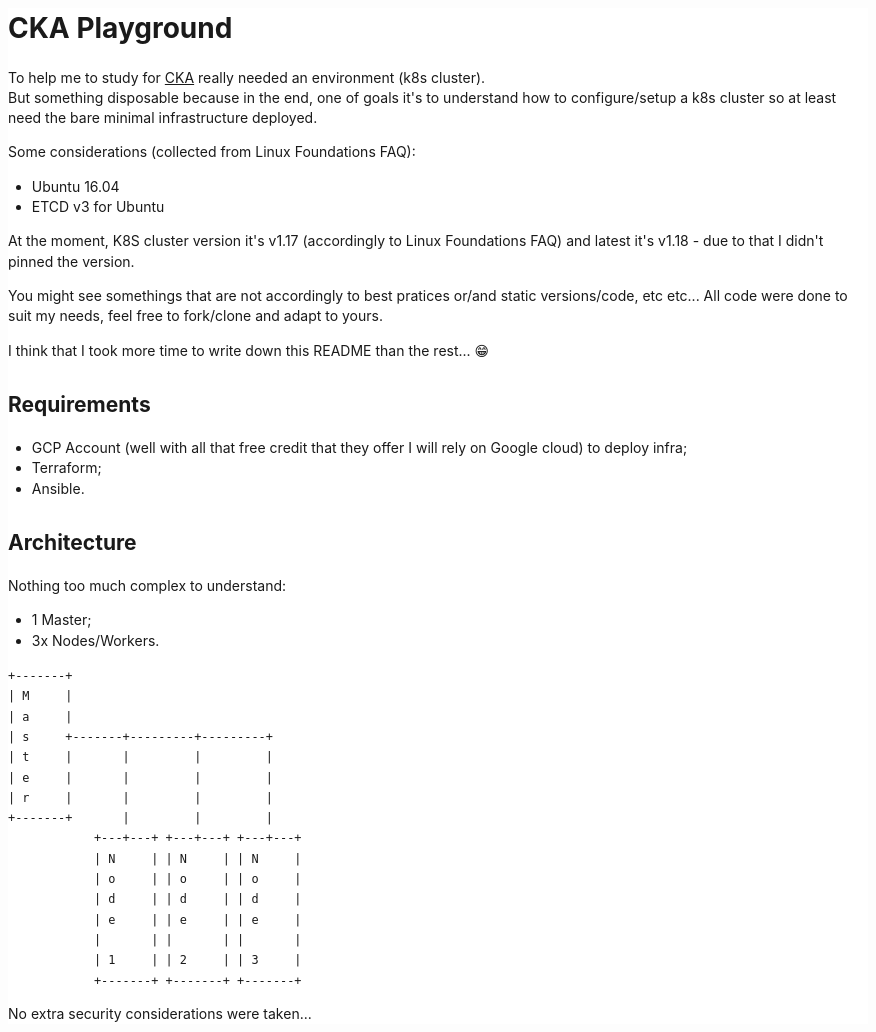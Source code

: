 # CKA Playground

To help me to study for [CKA](https://training.linuxfoundation.org/certification/certified-kubernetes-administrator-cka/) really needed an environment (k8s cluster).  
But something disposable because in the end, one of goals it's to understand how to configure/setup a k8s cluster so at least need the bare minimal infrastructure deployed.

Some considerations (collected from Linux Foundations FAQ):
* Ubuntu 16.04
* ETCD v3 for Ubuntu

At the moment, K8S cluster version it's v1.17 (accordingly to Linux Foundations FAQ) and latest it's v1.18 - due to that I didn't pinned the version.

You might see somethings that are not accordingly to best pratices or/and static versions/code, etc etc...
All code were done to suit my needs, feel free to fork/clone and adapt to yours.

I think that I took more time to write down this README than the rest... :grin:

## Requirements

* GCP Account (well with all that free credit that they offer I will rely on Google cloud) to deploy infra;
* Terraform;
* Ansible.

## Architecture

Nothing too much complex to understand:
* 1 Master;
* 3x Nodes/Workers.

~~~text
+-------+
| M     |
| a     |
| s     +-------+---------+---------+
| t     |       |         |         |
| e     |       |         |         |
| r     |       |         |         |
+-------+       |         |         |
            +---+---+ +---+---+ +---+---+
            | N     | | N     | | N     |
            | o     | | o     | | o     |
            | d     | | d     | | d     |
            | e     | | e     | | e     |
            |       | |       | |       |
            | 1     | | 2     | | 3     |
            +-------+ +-------+ +-------+
~~~

No extra security considerations were taken...
